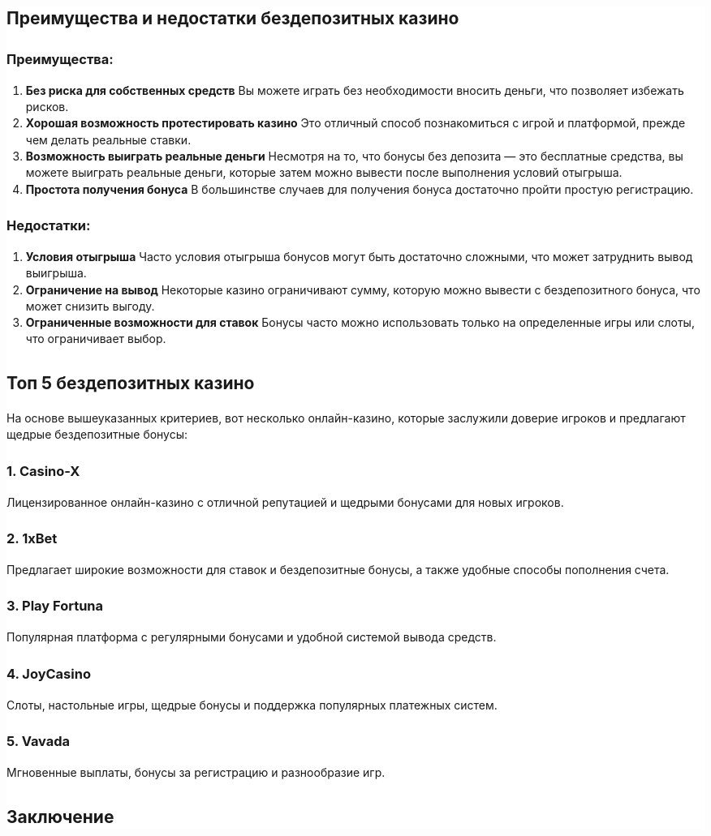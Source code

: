 ## Преимущества и недостатки бездепозитных казино

### Преимущества:

1. **Без риска для собственных средств**
   Вы можете играть без необходимости вносить деньги, что позволяет избежать рисков.
2. **Хорошая возможность протестировать казино**
   Это отличный способ познакомиться с игрой и платформой, прежде чем делать реальные ставки.
3. **Возможность выиграть реальные деньги**
   Несмотря на то, что бонусы без депозита — это бесплатные средства, вы можете выиграть реальные деньги, которые затем можно вывести после выполнения условий отыгрыша.
4. **Простота получения бонуса**
   В большинстве случаев для получения бонуса достаточно пройти простую регистрацию.

### Недостатки:

1. **Условия отыгрыша**
   Часто условия отыгрыша бонусов могут быть достаточно сложными, что может затруднить вывод выигрыша.
2. **Ограничение на вывод**
   Некоторые казино ограничивают сумму, которую можно вывести с бездепозитного бонуса, что может снизить выгоду.
3. **Ограниченные возможности для ставок**
   Бонусы часто можно использовать только на определенные игры или слоты, что ограничивает выбор.

## Топ 5 бездепозитных казино

На основе вышеуказанных критериев, вот несколько онлайн-казино, которые заслужили доверие игроков и предлагают щедрые бездепозитные бонусы:

### 1. **Casino-X**

Лицензированное онлайн-казино с отличной репутацией и щедрыми бонусами для новых игроков.

### 2. **1xBet**

Предлагает широкие возможности для ставок и бездепозитные бонусы, а также удобные способы пополнения счета.

### 3. **Play Fortuna**

Популярная платформа с регулярными бонусами и удобной системой вывода средств.

### 4. **JoyCasino**

Слоты, настольные игры, щедрые бонусы и поддержка популярных платежных систем.

### 5. **Vavada**

Мгновенные выплаты, бонусы за регистрацию и разнообразие игр.

## Заключение
